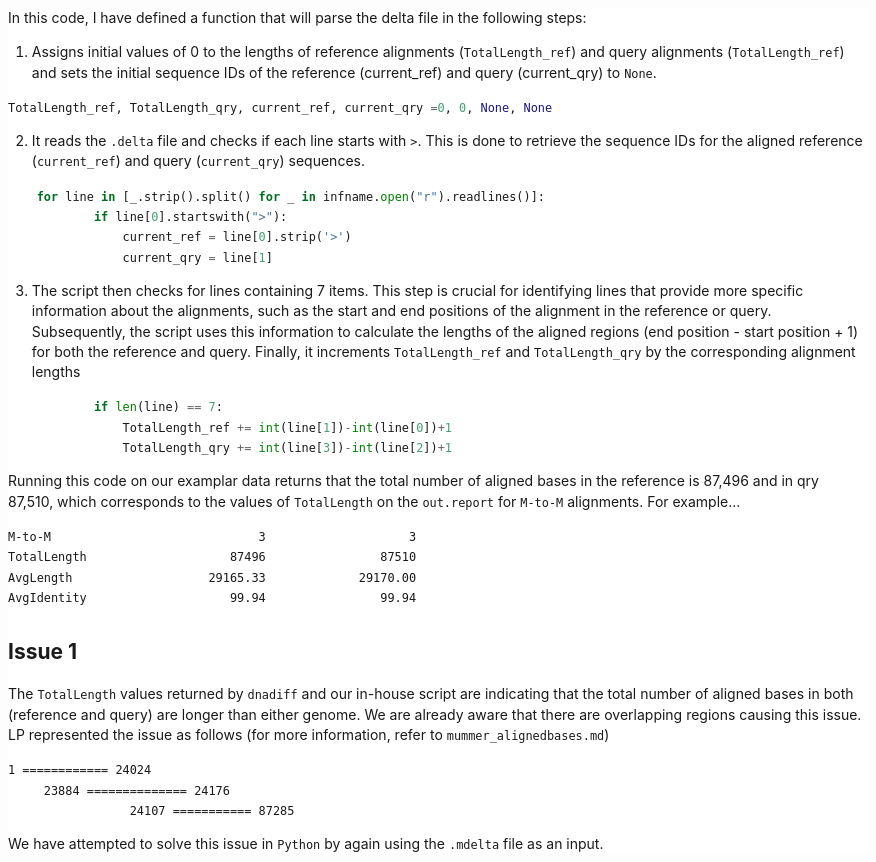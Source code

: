 In this code, I have defined a function that will parse the delta file in the following steps:

1. Assigns initial values of 0 to the lengths of reference alignments (`TotalLength_ref`) and query alignments (`TotalLength_ref`) and sets the initial sequence IDs of the reference (current_ref) and query (current_qry) to `None`.

```Python
TotalLength_ref, TotalLength_qry, current_ref, current_qry =0, 0, None, None
```
2. It reads the `.delta` file and checks if each line starts with `>`. This is done to retrieve the sequence IDs for the aligned reference (`current_ref`) and query (`current_qry`) sequences.

```Python
    for line in [_.strip().split() for _ in infname.open("r").readlines()]:
            if line[0].startswith(">"):
                current_ref = line[0].strip('>')
                current_qry = line[1]
```
3. The script then checks for lines containing 7 items. This step is crucial for identifying lines that provide more specific information about the alignments, such as the start and end positions of the alignment in the reference or query. Subsequently, the script uses this information to calculate the lengths of the aligned regions (end position - start position + 1) for both the reference and query. Finally, it increments `TotalLength_ref` and `TotalLength_qry` by the corresponding alignment lengths

```Python
            if len(line) == 7:
                TotalLength_ref += int(line[1])-int(line[0])+1
                TotalLength_qry += int(line[3])-int(line[2])+1
```

Running this code on our examplar data returns that the total number of aligned bases in the reference is 87,496 and in qry 87,510, which corresponds to the values of `TotalLength` on the `out.report` for `M-to-M` alignments. For example...


```bash
M-to-M                             3                    3
TotalLength                    87496                87510
AvgLength                   29165.33             29170.00
AvgIdentity                    99.94                99.94
```


## Issue 1
The `TotalLength` values returned by `dnadiff` and our in-house script are indicating that the total number of aligned bases in both (reference and query) are longer than either genome. We are already aware that there are overlapping regions causing this issue. LP represented the issue as follows (for more information, refer to `mummer_alignedbases.md`)
```text
1 ============ 24024
     23884 ============== 24176
                 24107 =========== 87285
```

We have attempted to solve this issue in `Python` by again using the `.mdelta` file as an input.
